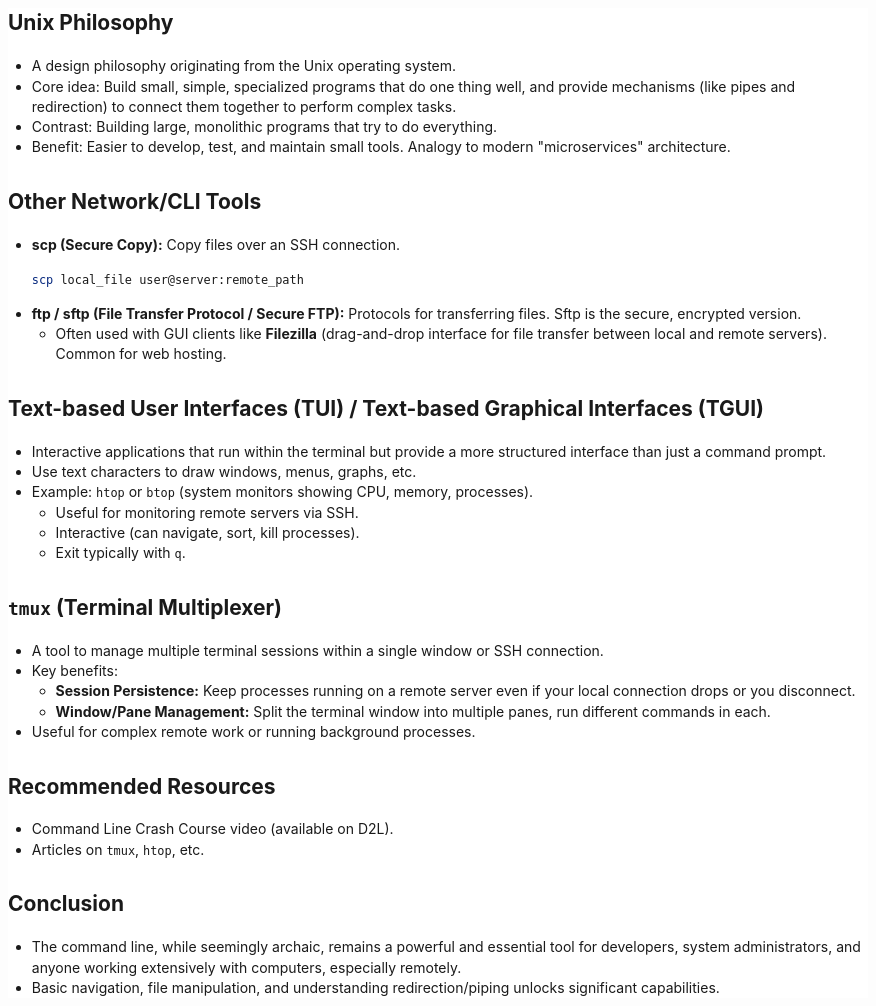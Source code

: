 ## Unix Philosophy

*   A design philosophy originating from the Unix operating system.
*   Core idea: Build small, simple, specialized programs that do one thing well, and provide mechanisms (like pipes and redirection) to connect them together to perform complex tasks.
*   Contrast: Building large, monolithic programs that try to do everything.
*   Benefit: Easier to develop, test, and maintain small tools. Analogy to modern "microservices" architecture.

## Other Network/CLI Tools

*   **scp (Secure Copy):** Copy files over an SSH connection.
    ```bash
    scp local_file user@server:remote_path
    ```
*   **ftp / sftp (File Transfer Protocol / Secure FTP):** Protocols for transferring files. Sftp is the secure, encrypted version.
    *   Often used with GUI clients like **Filezilla** (drag-and-drop interface for file transfer between local and remote servers). Common for web hosting.

## Text-based User Interfaces (TUI) / Text-based Graphical Interfaces (TGUI)

*   Interactive applications that run within the terminal but provide a more structured interface than just a command prompt.
*   Use text characters to draw windows, menus, graphs, etc.
*   Example: `htop` or `btop` (system monitors showing CPU, memory, processes).
    *   Useful for monitoring remote servers via SSH.
    *   Interactive (can navigate, sort, kill processes).
    *   Exit typically with `q`.

## `tmux` (Terminal Multiplexer)

*   A tool to manage multiple terminal sessions within a single window or SSH connection.
*   Key benefits:
    *   **Session Persistence:** Keep processes running on a remote server even if your local connection drops or you disconnect.
    *   **Window/Pane Management:** Split the terminal window into multiple panes, run different commands in each.
*   Useful for complex remote work or running background processes.

## Recommended Resources

*   Command Line Crash Course video (available on D2L).
*   Articles on `tmux`, `htop`, etc.

## Conclusion

*   The command line, while seemingly archaic, remains a powerful and essential tool for developers, system administrators, and anyone working extensively with computers, especially remotely.
*   Basic navigation, file manipulation, and understanding redirection/piping unlocks significant capabilities.
